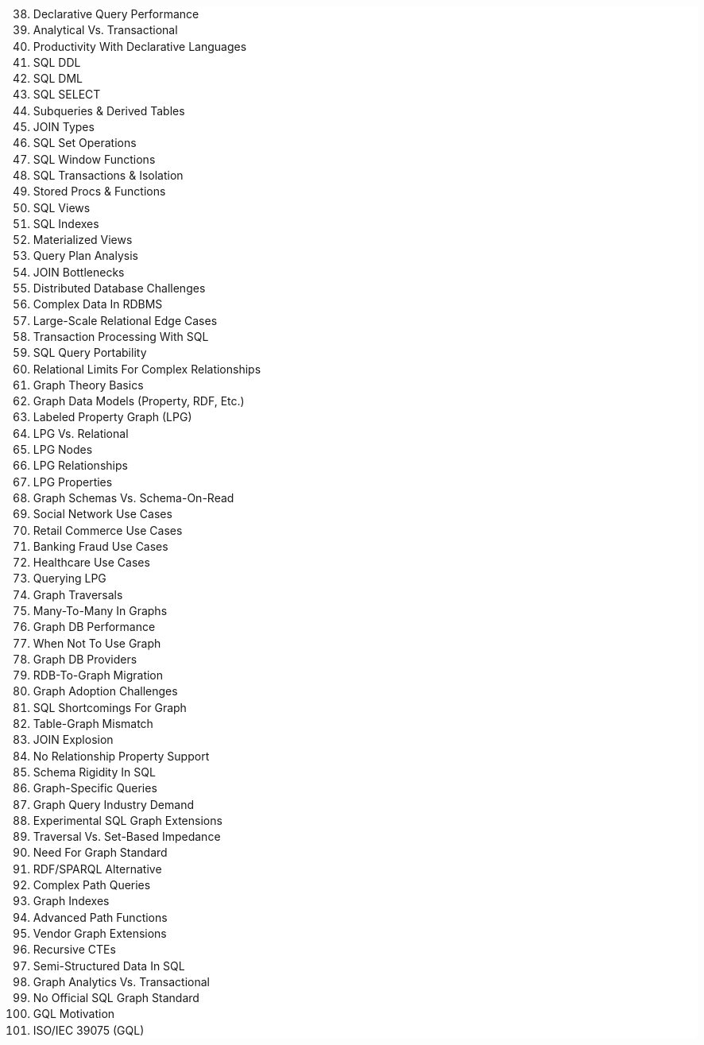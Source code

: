 38.  Declarative Query Performance 
39.  Analytical Vs. Transactional 
40.  Productivity With Declarative Languages 
41.  SQL DDL 
42.  SQL DML 
43.  SQL SELECT 
44.  Subqueries & Derived Tables 
45.  JOIN Types 
46.  SQL Set Operations 
47.  SQL Window Functions 
48.  SQL Transactions & Isolation 
49.  Stored Procs & Functions 
50.  SQL Views 
51.  SQL Indexes 
52.  Materialized Views 
53.  Query Plan Analysis 
54.  JOIN Bottlenecks 
55.  Distributed Database Challenges 
56.  Complex Data In RDBMS 
57.  Large-Scale Relational Edge Cases 
58.  Transaction Processing With SQL 
59.  SQL Query Portability 
60.  Relational Limits For Complex Relationships 
61.  Graph Theory Basics 
62.  Graph Data Models (Property, RDF, Etc.) 
63.  Labeled Property Graph (LPG) 
64.  LPG Vs. Relational 
65.  LPG Nodes 
66.  LPG Relationships 
67.  LPG Properties 
68.  Graph Schemas Vs. Schema-On-Read 
69.  Social Network Use Cases 
70.  Retail Commerce Use Cases 
71.  Banking Fraud Use Cases 
72.  Healthcare Use Cases 
73.  Querying LPG 
74.  Graph Traversals 
75.  Many-To-Many In Graphs 
76.  Graph DB Performance 
77.  When Not To Use Graph 
78.  Graph DB Providers 
79.  RDB-To-Graph Migration 
80.  Graph Adoption Challenges 
81.  SQL Shortcomings For Graph 
82.  Table-Graph Mismatch 
83.  JOIN Explosion 
84.  No Relationship Property Support 
85.  Schema Rigidity In SQL 
86.  Graph-Specific Queries 
87.  Graph Query Industry Demand 
88.  Experimental SQL Graph Extensions 
89.  Traversal Vs. Set-Based Impedance 
90.  Need For Graph Standard 
91.  RDF/SPARQL Alternative 
92.  Complex Path Queries 
93.  Graph Indexes 
94.  Advanced Path Functions 
95.  Vendor Graph Extensions 
96.  Recursive CTEs 
97.  Semi-Structured Data In SQL 
98.  Graph Analytics Vs. Transactional 
99.  No Official SQL Graph Standard 
100.  GQL Motivation 
101.  ISO/IEC 39075 (GQL) 